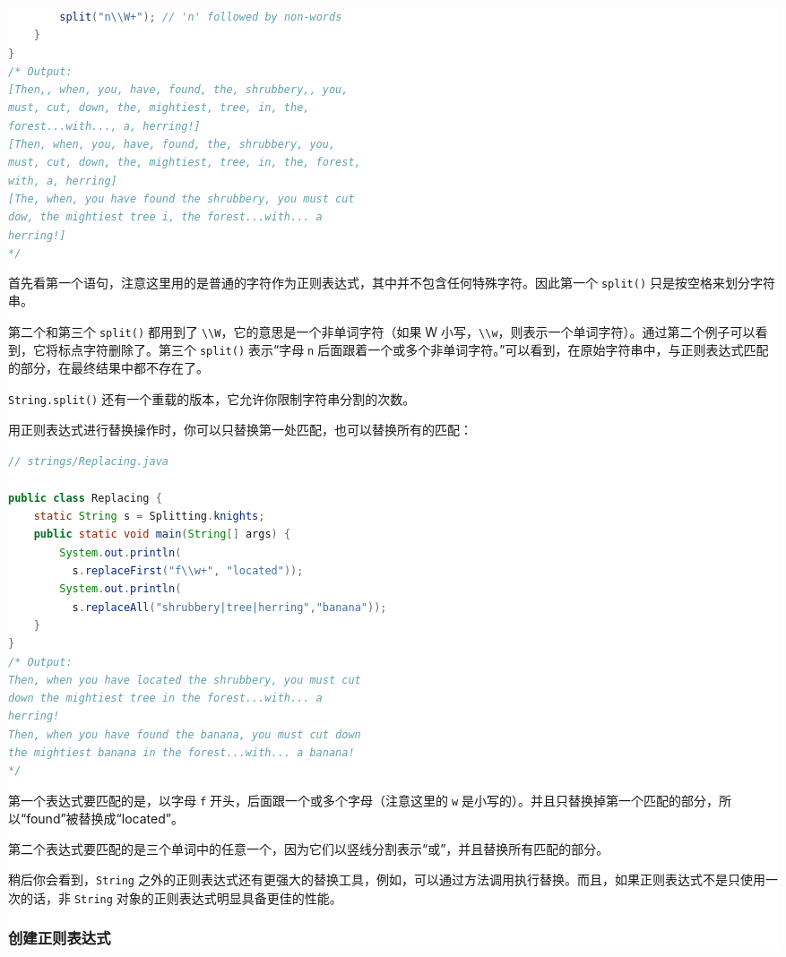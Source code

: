 ```java
        split("n\\W+"); // 'n' followed by non-words
    }
}
/* Output:
[Then,, when, you, have, found, the, shrubbery,, you,
must, cut, down, the, mightiest, tree, in, the,
forest...with..., a, herring!]
[Then, when, you, have, found, the, shrubbery, you,
must, cut, down, the, mightiest, tree, in, the, forest,
with, a, herring]
[The, when, you have found the shrubbery, you must cut
dow, the mightiest tree i, the forest...with... a
herring!]
*/
```

首先看第一个语句，注意这里用的是普通的字符作为正则表达式，其中并不包含任何特殊字符。因此第一个 `split()` 只是按空格来划分字符串。

第二个和第三个 `split()` 都用到了 `\\W`，它的意思是一个非单词字符（如果 W 小写，`\\w`，则表示一个单词字符）。通过第二个例子可以看到，它将标点字符删除了。第三个 `split()` 表示“字母 `n` 后面跟着一个或多个非单词字符。”可以看到，在原始字符串中，与正则表达式匹配的部分，在最终结果中都不存在了。

`String.split()` 还有一个重载的版本，它允许你限制字符串分割的次数。

用正则表达式进行替换操作时，你可以只替换第一处匹配，也可以替换所有的匹配：

```java
// strings/Replacing.java

public class Replacing {
    static String s = Splitting.knights;
    public static void main(String[] args) {
        System.out.println(
          s.replaceFirst("f\\w+", "located"));
        System.out.println(
          s.replaceAll("shrubbery|tree|herring","banana"));
    }
}
/* Output:
Then, when you have located the shrubbery, you must cut
down the mightiest tree in the forest...with... a
herring!
Then, when you have found the banana, you must cut down
the mightiest banana in the forest...with... a banana!
*/
```

第一个表达式要匹配的是，以字母 `f` 开头，后面跟一个或多个字母（注意这里的 `w` 是小写的）。并且只替换掉第一个匹配的部分，所以“found”被替换成“located”。

第二个表达式要匹配的是三个单词中的任意一个，因为它们以竖线分割表示“或”，并且替换所有匹配的部分。

稍后你会看到，`String` 之外的正则表达式还有更强大的替换工具，例如，可以通过方法调用执行替换。而且，如果正则表达式不是只使用一次的话，非 `String` 对象的正则表达式明显具备更佳的性能。

### 创建正则表达式
